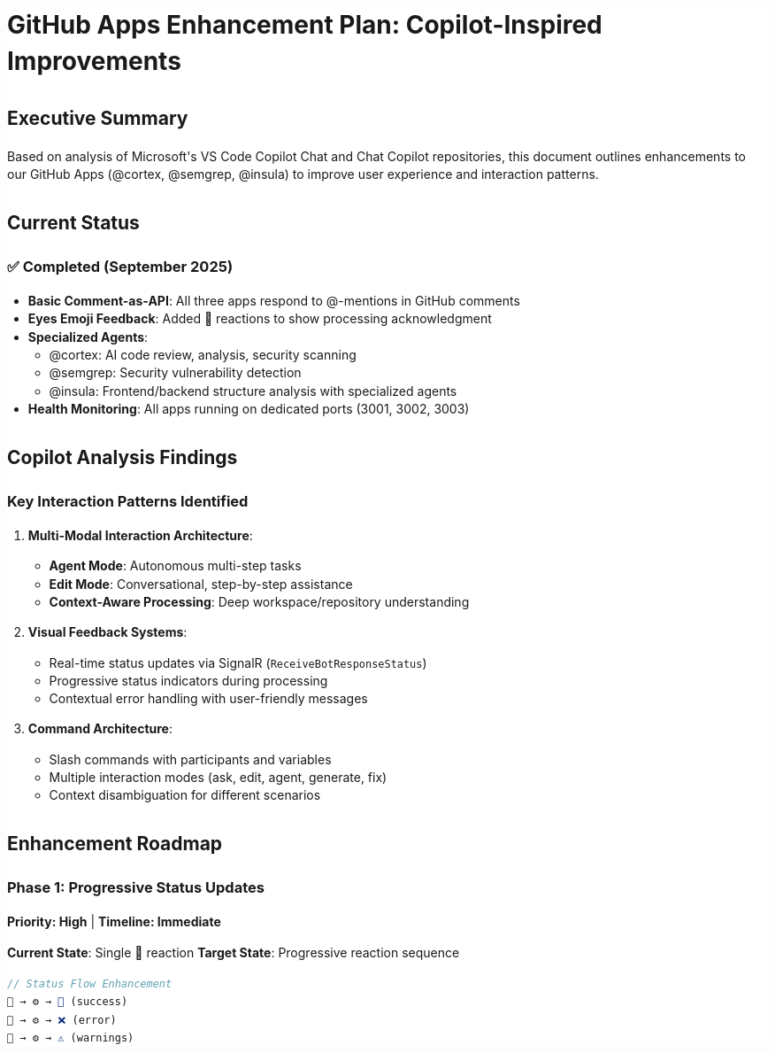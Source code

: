 # GitHub Apps Enhancement Plan: Copilot-Inspired Improvements

## Executive Summary

Based on analysis of Microsoft's VS Code Copilot Chat and Chat Copilot repositories, this document outlines enhancements to our GitHub Apps (@cortex, @semgrep, @insula) to improve user experience and interaction patterns.

## Current Status

### ✅ Completed (September 2025)
- **Basic Comment-as-API**: All three apps respond to @-mentions in GitHub comments
- **Eyes Emoji Feedback**: Added 👀 reactions to show processing acknowledgment
- **Specialized Agents**: 
  - @cortex: AI code review, analysis, security scanning
  - @semgrep: Security vulnerability detection
  - @insula: Frontend/backend structure analysis with specialized agents
- **Health Monitoring**: All apps running on dedicated ports (3001, 3002, 3003)

## Copilot Analysis Findings

### Key Interaction Patterns Identified

1. **Multi-Modal Interaction Architecture**:
   - **Agent Mode**: Autonomous multi-step tasks
   - **Edit Mode**: Conversational, step-by-step assistance  
   - **Context-Aware Processing**: Deep workspace/repository understanding

2. **Visual Feedback Systems**:
   - Real-time status updates via SignalR (`ReceiveBotResponseStatus`)
   - Progressive status indicators during processing
   - Contextual error handling with user-friendly messages

3. **Command Architecture**:
   - Slash commands with participants and variables
   - Multiple interaction modes (ask, edit, agent, generate, fix)
   - Context disambiguation for different scenarios

## Enhancement Roadmap

### Phase 1: Progressive Status Updates
**Priority: High** | **Timeline: Immediate**

**Current State**: Single 👀 reaction
**Target State**: Progressive reaction sequence

```typescript
// Status Flow Enhancement
👀 → ⚙️ → 🚀 (success)
👀 → ⚙️ → ❌ (error)
👀 → ⚙️ → ⚠️ (warnings)
```
